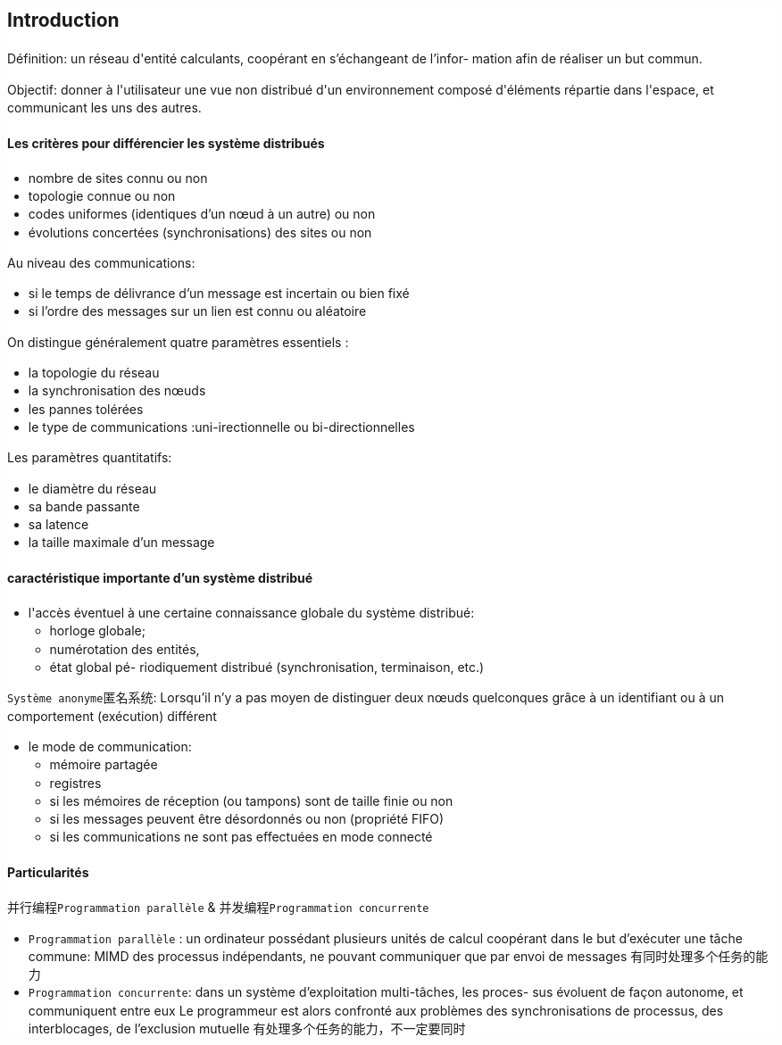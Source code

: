 

## Introduction

Définition: un réseau d'entité calculants, coopérant en s’échangeant de l’infor- mation afin de réaliser un but commun.
 
Objectif: donner à l'utilisateur une vue non distribué d'un environnement composé d'éléments répartie dans l'espace, et communicant les uns des autres.

#### Les critères pour différencier les système distribués
    
- nombre de sites connu ou non
- topologie connue ou non
- codes uniformes (identiques d’un nœud à un autre) ou non
- évolutions concertées (synchronisations) des sites ou non

Au niveau des communications:
- si le temps de délivrance d’un message est incertain ou bien fixé
- si l’ordre des messages sur un lien est connu ou aléatoire

On distingue généralement quatre paramètres essentiels : 
- la topologie du réseau
- la synchronisation des nœuds
- les pannes tolérées 
- le type de communications :uni-irectionnelle ou bi-directionnelles


Les paramètres quantitatifs:
- le diamètre du réseau
- sa bande passante
- sa latence
- la taille maximale d’un message

#### caractéristique importante d’un système distribué

- l'accès éventuel à une certaine connaissance globale du système distribué: 
    - horloge globale; 
    - numérotation des entités, 
    - état global pé- riodiquement distribué (synchronisation, terminaison, etc.)

`Système anonyme`匿名系统: Lorsqu’il n’y a pas moyen de distinguer deux nœuds quelconques grâce à un identifiant ou à un comportement (exécution) différent

- le mode de communication: 
    - mémoire partagée
    - registres
    - si les mémoires de réception (ou tampons) sont de taille finie ou non 
    - si les messages peuvent être désordonnés ou non (propriété FIFO)
    - si les communications ne sont pas effectuées en mode connecté

#### Particularités

并行编程`Programmation parallèle` & 并发编程`Programmation concurrente`

- `Programmation parallèle` : un ordinateur possédant plusieurs unités de calcul coopérant dans le but d’exécuter une tâche commune: MIMD
    des processus indépendants, ne pouvant communiquer que par envoi de messages 有同时处理多个任务的能力
- `Programmation concurrente`: dans un système d’exploitation multi-tâches, les proces- sus évoluent de façon autonome, et communiquent entre eux
    Le programmeur est alors confronté aux problèmes des synchronisations de processus, des interblocages, de l’exclusion mutuelle 有处理多个任务的能力，不一定要同时
